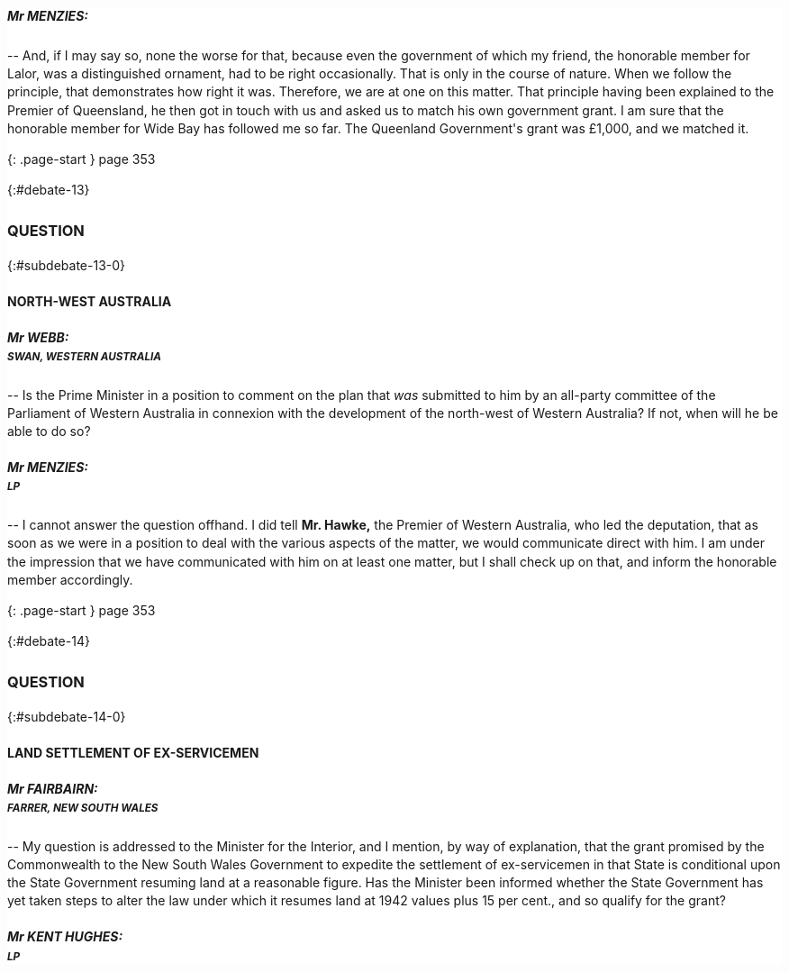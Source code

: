 ##### Mr MENZIES:

-- And, if I may say so, none the worse for that, because even the government of which my friend, the honorable member for Lalor, was a distinguished ornament, had to be right occasionally. That is only in the course of nature. When we follow the principle, that demonstrates how right it was. Therefore, we are at one on this matter. That principle having been explained to the Premier of Queensland, he then got in touch with us and asked us to match his own government grant. I am sure that the honorable member for Wide Bay has followed me so far. The Queenland Government's grant was £1,000, and we matched it. 

{: .page-start }
page 353

{:#debate-13}
### QUESTION

{:#subdebate-13-0}
#### NORTH-WEST AUSTRALIA

##### Mr WEBB:<br><small class="text-muted">SWAN, WESTERN AUSTRALIA</small>

-- Is the Prime Minister in a position to comment on the plan that  *was*  submitted to him by an all-party committee of the Parliament of Western Australia in connexion with the development of the north-west of Western Australia? If not, when will he be able to do so? 

##### Mr MENZIES:<br><small class="text-muted">LP</small>

-- I cannot answer the question offhand. I did tell  **Mr. Hawke,**  the Premier of Western Australia, who led the deputation, that as soon as we were in a position to deal with the various aspects of the matter, we would communicate direct with him. I am under the impression that we have communicated with him on at least one matter, but I shall check up on that, and inform the honorable member accordingly. 

{: .page-start }
page 353

{:#debate-14}
### QUESTION

{:#subdebate-14-0}
#### LAND SETTLEMENT OF EX-SERVICEMEN

##### Mr FAIRBAIRN:<br><small class="text-muted">FARRER, NEW SOUTH WALES</small>

-- My question is addressed to the Minister for the Interior, and I mention, by way of explanation, that the grant promised by the Commonwealth to the New South Wales Government to expedite the settlement of ex-servicemen in that State is conditional upon the State Government resuming land at a reasonable figure. Has the Minister been informed whether the State Government has yet taken steps to alter the law under which it resumes land at 1942 values plus 15 per cent., and so qualify for the grant? 

##### Mr KENT HUGHES:<br><small class="text-muted">LP</small>
